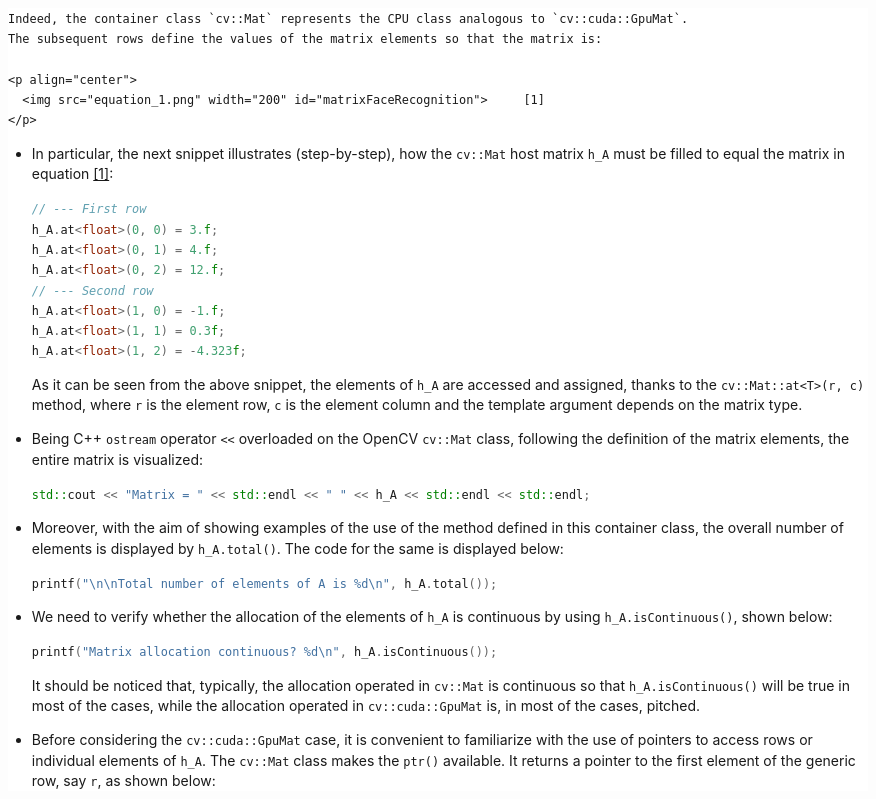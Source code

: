     Indeed, the container class `cv::Mat` represents the CPU class analogous to `cv::cuda::GpuMat`.  
    The subsequent rows define the values of the matrix elements so that the matrix is:
    
    <p align="center">
      <img src="equation_1.png" width="200" id="matrixFaceRecognition">     [1]
    </p>
    
  - In particular, the next snippet illustrates (step-by-step), how the `cv::Mat` host matrix `h_A` must be filled to equal the matrix in equation [\[1\]](#matrixFaceRecognition):
    
    ``` c++
    // --- First row
    h_A.at<float>(0, 0) = 3.f;
    h_A.at<float>(0, 1) = 4.f;
    h_A.at<float>(0, 2) = 12.f;
    // --- Second row
    h_A.at<float>(1, 0) = -1.f;
    h_A.at<float>(1, 1) = 0.3f;
    h_A.at<float>(1, 2) = -4.323f;    
    ```
    
    As it can be seen from the above snippet, the elements of `h_A` are accessed and assigned, thanks to the `cv::Mat::at<T>(r, c)` method, where `r` is the element row, `c` is the element column and the template argument depends on the matrix type.

  - Being C++ `ostream` operator `<<` overloaded on the OpenCV `cv::Mat` class, following the definition of the matrix elements, the entire matrix is visualized:
    
    ``` c++
    std::cout << "Matrix = " << std::endl << " " << h_A << std::endl << std::endl;
    ```

  - Moreover, with the aim of showing examples of the use of the method defined in this container class, the overall number of elements is displayed by `h_A.total()`. The code for the same is displayed below:
    
    ``` c++
    printf("\n\nTotal number of elements of A is %d\n", h_A.total());
    ```

  - We need to verify whether the allocation of the elements of `h_A` is continuous by using `h_A.isContinuous()`, shown below:
    
    ``` c++
    printf("Matrix allocation continuous? %d\n", h_A.isContinuous());
    ```
    
    It should be noticed that, typically, the allocation operated in `cv::Mat` is continuous so that `h_A.isContinuous()` will be true in most of the cases, while the allocation operated in `cv::cuda::GpuMat` is, in most of the cases, pitched.

  - Before considering the `cv::cuda::GpuMat` case, it is convenient to familiarize with the use of pointers to access rows or individual elements of `h_A`. The `cv::Mat` class makes the `ptr()` available. It returns a pointer to the first element of the generic row, say `r`, as shown below:
    